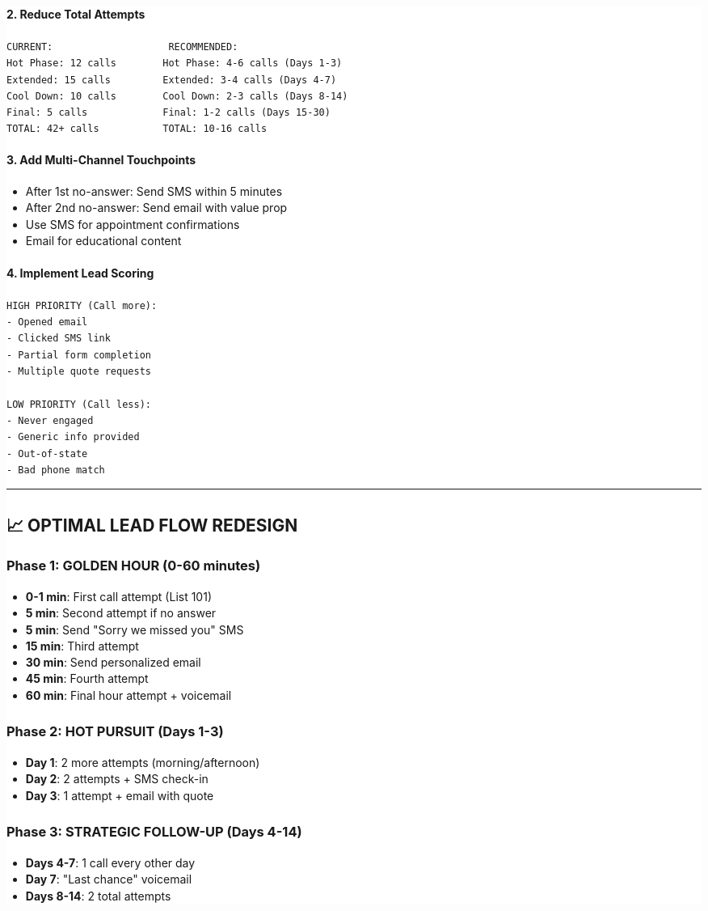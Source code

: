 #### 2. **Reduce Total Attempts**
```
CURRENT:                    RECOMMENDED:
Hot Phase: 12 calls        Hot Phase: 4-6 calls (Days 1-3)
Extended: 15 calls         Extended: 3-4 calls (Days 4-7)
Cool Down: 10 calls        Cool Down: 2-3 calls (Days 8-14)
Final: 5 calls             Final: 1-2 calls (Days 15-30)
TOTAL: 42+ calls           TOTAL: 10-16 calls
```

#### 3. **Add Multi-Channel Touchpoints**
- After 1st no-answer: Send SMS within 5 minutes
- After 2nd no-answer: Send email with value prop
- Use SMS for appointment confirmations
- Email for educational content

#### 4. **Implement Lead Scoring**
```
HIGH PRIORITY (Call more):
- Opened email
- Clicked SMS link
- Partial form completion
- Multiple quote requests

LOW PRIORITY (Call less):
- Never engaged
- Generic info provided
- Out-of-state
- Bad phone match
```

---

## 📈 OPTIMAL LEAD FLOW REDESIGN

### **Phase 1: GOLDEN HOUR (0-60 minutes)**
- **0-1 min**: First call attempt (List 101)
- **5 min**: Second attempt if no answer
- **5 min**: Send "Sorry we missed you" SMS
- **15 min**: Third attempt
- **30 min**: Send personalized email
- **45 min**: Fourth attempt
- **60 min**: Final hour attempt + voicemail

### **Phase 2: HOT PURSUIT (Days 1-3)**
- **Day 1**: 2 more attempts (morning/afternoon)
- **Day 2**: 2 attempts + SMS check-in
- **Day 3**: 1 attempt + email with quote

### **Phase 3: STRATEGIC FOLLOW-UP (Days 4-14)**
- **Days 4-7**: 1 call every other day
- **Day 7**: "Last chance" voicemail
- **Days 8-14**: 2 total attempts
